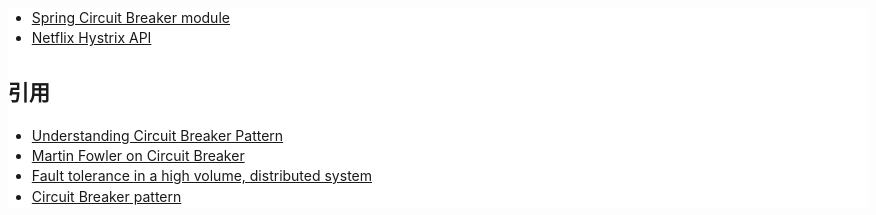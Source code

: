 * [Spring Circuit Breaker module](https://spring.io/guides/gs/circuit-breaker)
* [Netflix Hystrix API](https://github.com/Netflix/Hystrix)

## 引用

* [Understanding Circuit Breaker Pattern](https://itnext.io/understand-circuitbreaker-design-pattern-with-simple-practical-example-92a752615b42)
* [Martin Fowler on Circuit Breaker](https://martinfowler.com/bliki/CircuitBreaker.html)
* [Fault tolerance in a high volume, distributed system](https://medium.com/netflix-techblog/fault-tolerance-in-a-high-volume-distributed-system-91ab4faae74a)
* [Circuit Breaker pattern](https://docs.microsoft.com/en-us/azure/architecture/patterns/circuit-breaker)
